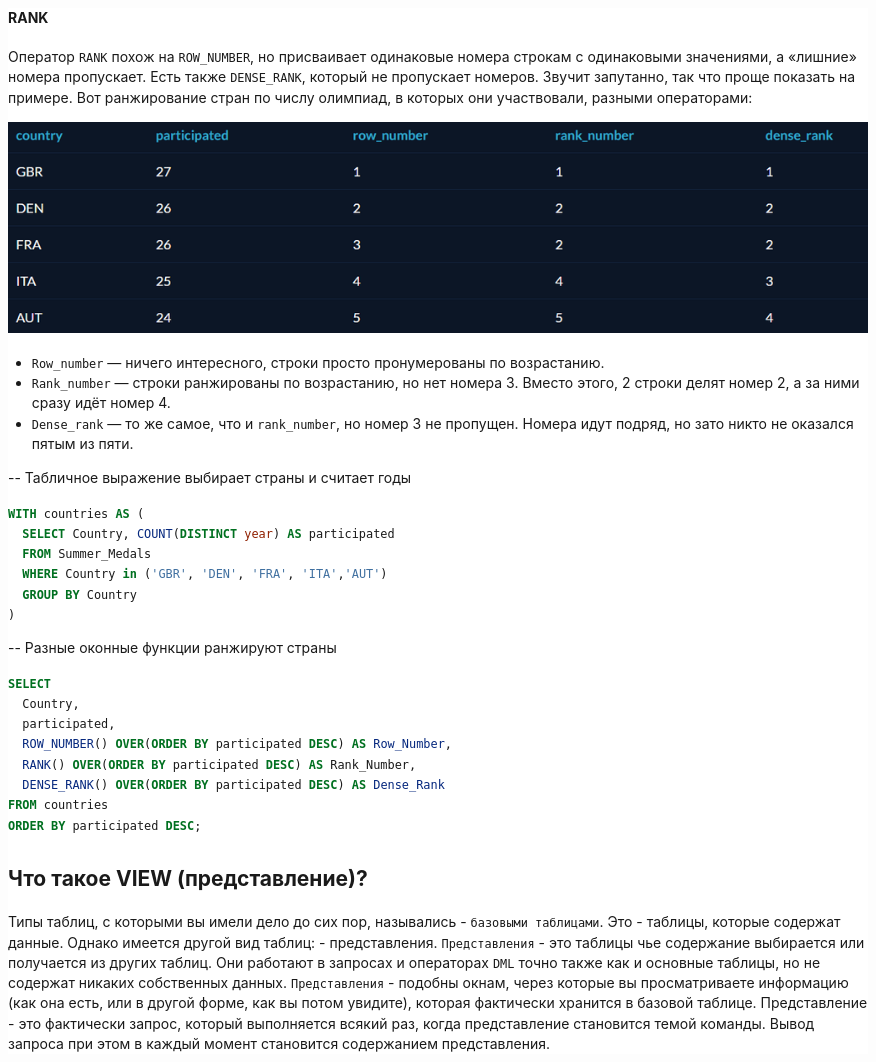 #### RANK

Оператор `RANK` похож на `ROW_NUMBER`, но присваивает одинаковые номера строкам с одинаковыми значениями, а «лишние» номера пропускает. Есть также `DENSE_RANK`, 
который не пропускает номеров. Звучит запутанно, так что проще показать на примере. Вот ранжирование стран по числу олимпиад, в которых они участвовали, разными 
операторами:

![Screenshot](../../resources/window_functions_1.png)

- `Row_number` — ничего интересного, строки просто пронумерованы по возрастанию.
- `Rank_number` — строки ранжированы по возрастанию, но нет номера 3. Вместо этого, 2 строки делят номер 2, а за ними сразу идёт номер 4.
- `Dense_rank` — то же самое, что и `rank_number`, но номер 3 не пропущен. Номера идут подряд, но зато никто не оказался пятым из пяти.

-- Табличное выражение выбирает страны и считает годы
```sql
WITH countries AS (
  SELECT Country, COUNT(DISTINCT year) AS participated 
  FROM Summer_Medals
  WHERE Country in ('GBR', 'DEN', 'FRA', 'ITA','AUT') 
  GROUP BY Country
)
```

-- Разные оконные функции ранжируют страны
```sql
SELECT
  Country,
  participated,
  ROW_NUMBER() OVER(ORDER BY participated DESC) AS Row_Number,
  RANK() OVER(ORDER BY participated DESC) AS Rank_Number,
  DENSE_RANK() OVER(ORDER BY participated DESC) AS Dense_Rank
FROM countries
ORDER BY participated DESC;
```

## Что такое VIEW (представление)?

Типы таблиц, с которыми вы имели дело до сих пор, назывались - `базовыми таблицами`. Это - таблицы, которые содержат данные. Однако имеется другой вид таблиц: - 
представления. `Представления` - это таблицы чье содержание выбирается или получается из других таблиц. Они работают в запросах и операторах `DML` точно также как 
и основные таблицы, но не содержат никаких собственных данных. `Представления` - подобны окнам, через которые вы просматриваете информацию (как она есть, или в 
другой форме, как вы потом увидите), которая фактически хранится в базовой таблице. Представление - это фактически запрос, который выполняется всякий раз, когда 
представление становится темой команды. Вывод запроса при этом в каждый момент становится содержанием представления.
